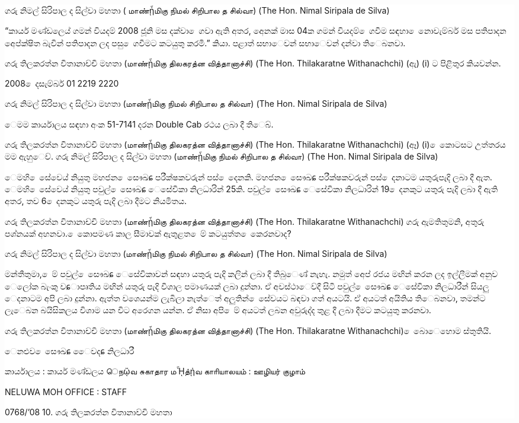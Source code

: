ගරු නිමල් සිරිපාල ද සිල්වා මහතා ( மாண்ᾗமிகு நிமல் சிறிபால த சில்வா) (The Hon. Nimal Siripala de Silva)

“කාර්ය මණ්ඩලෙය් ගමන් වියදම් 2008 ජූනි මස දක්වා ෙගවා ඇති අතර, අෙනක් මාස 04ක ගමන් වියදම් ෙගවීම සඳහා ෙනොවැම්බර් මස පතිපාදන අෙප්ක්ෂිත බැවින් පතිපාදන ලද පසු ෙගවීමට කටයුතු කරමි.” කියා. පළාත් සභාෙවන් සභාෙවන් දන්වා තිෙබනවා.

ගරු තිලකරත්න විතානාච්චි මහතා (மாண்ᾗமிகு திலகரத்ன வித்தானாச்சி) (The Hon. Thilakaratne Withanachchi) (ඇ) (i) ට පිළිතුර කියවන්න.

2008 ෙදසැම්බර් 01 2219 2220

ගරු නිමල් සිරිපාල ද සිල්වා මහතා (மாண்ᾗமிகு நிமல் சிறிபால த சில்வா) (The Hon. Nimal Siripala de Silva)

ෙමම කාර්යාලය සඳහා අංක 51-7141 දරන Double Cab රථය ලබා දී තිෙබ්.

ගරු තිලකරත්න විතානාච්චි මහතා (மாண்ᾗமிகு திலகரத்ன வித்தானாச்சி) (The Hon. Thilakaratne Withanachchi) (ඈ) (i) ෙකොටසට උත්තරය මම ඇහුෙව්. ගරු නිමල් සිරිපාල ද සිල්වා මහතා (மாண்ᾗமிகு நிமல் சிறிபால த சில்வா) (The Hon. Nimal Siripala de Silva)

ෙමහි ෙසේවෙය් නියුතු මහජන ෙසෞඛɕ පරීක්ෂකවරුන් පස් ෙදෙනකි. මහජන ෙසෞඛɕ පරීක්ෂකවරුන් පස් ෙදනාටම යතුරුපැදි ලබා දී ඇත. ෙමහි ෙසේවෙය් නියුතු පවුල් ෙසෞඛɕ ෙසේවිකා නිලධාරින් 25කි. පවුල් ෙසෞඛɕ ෙසේවිකා නිලධාරින් 19 ෙදනකුට යතුරු පැදි ලබා දී ඇති අතර, තව 6 ෙදනකුට යතුරු පැදි ලබා දීමට නියමිතය.

ගරු තිලකරත්න විතානාච්චි මහතා (மாண்ᾗமிகு திலகரத்ன வித்தானாச்சி) (The Hon. Thilakaratne Withanachchi) ගරු ඇමතිතුමනි, අතුරු පශ්නයක් අහනවා. ෙකොපමණ කාල සීමාවක් ඇතුළත ෙම් කටයුත්ත ෙකෙරනවාද?

ගරු නිමල් සිරිපාල ද සිල්වා මහතා (மாண்ᾗமிகு நிமல் சிறிபால த சில்வா) (The Hon. Nimal Siripala de Silva)

මන්තීතුමා, ෙම් පවුල් ෙසෞඛɕ ෙසේවිකාවන් සඳහා යතුරු පැදි කලින් ලබා දී තිබුෙණ් නැහැ. නමුත් අෙප් රජය මඟින් කරන ලද ඉල්ලීමක් අනුව ෙලෝක බැංකු වɕාපෘතිය මඟින් යතුරු පැදි විශාල පමාණයක් ලබා දුන්නා. ඒ අවස්ථාෙව්දී සිටි පවුල් ෙසෞඛɕ ෙසේවිකා නිලධාරීන් සියලු ෙදනාටම අපි ලබා දුන්නා. ඇත්ත වශෙයන්ම ලැබිලා නැත්ෙත් අලුතින් ෙසේවයට බඳවා ගත් අයටයි. ඒ අයටත් අයිතිය තිෙබනවා, තමන්ට ලැෙබන බයිසිකලය විශාම යන විට අරෙගන යන්න. ඒ නිසා අපි ෙම් අයටත් ලබන අවුරුද්ද තුළ දී ලබා දීමට කටයුතු කරනවා.

ගරු තිලකරත්න විතානාච්චි මහතා (மாண்ᾗமிகு திலகரத்ன வித்தானாச்சி) (The Hon. Thilakaratne Withanachchi) ෙබොෙහොම ස්තුතියි.

ෙනළුව ෙසෞඛɕ ෛවදɕ නිලධාරී

කාර්යාලය : කාර්ය මණ්ඩලය ெநᾤவ சுகாதார மᾞத்ᾐவ காாியாலயம் : ஊழியர் குழாம்

NELUWA MOH OFFICE : STAFF

0768/’08 10. ගරු තිලකරත්න විතානාච්චි මහතා

